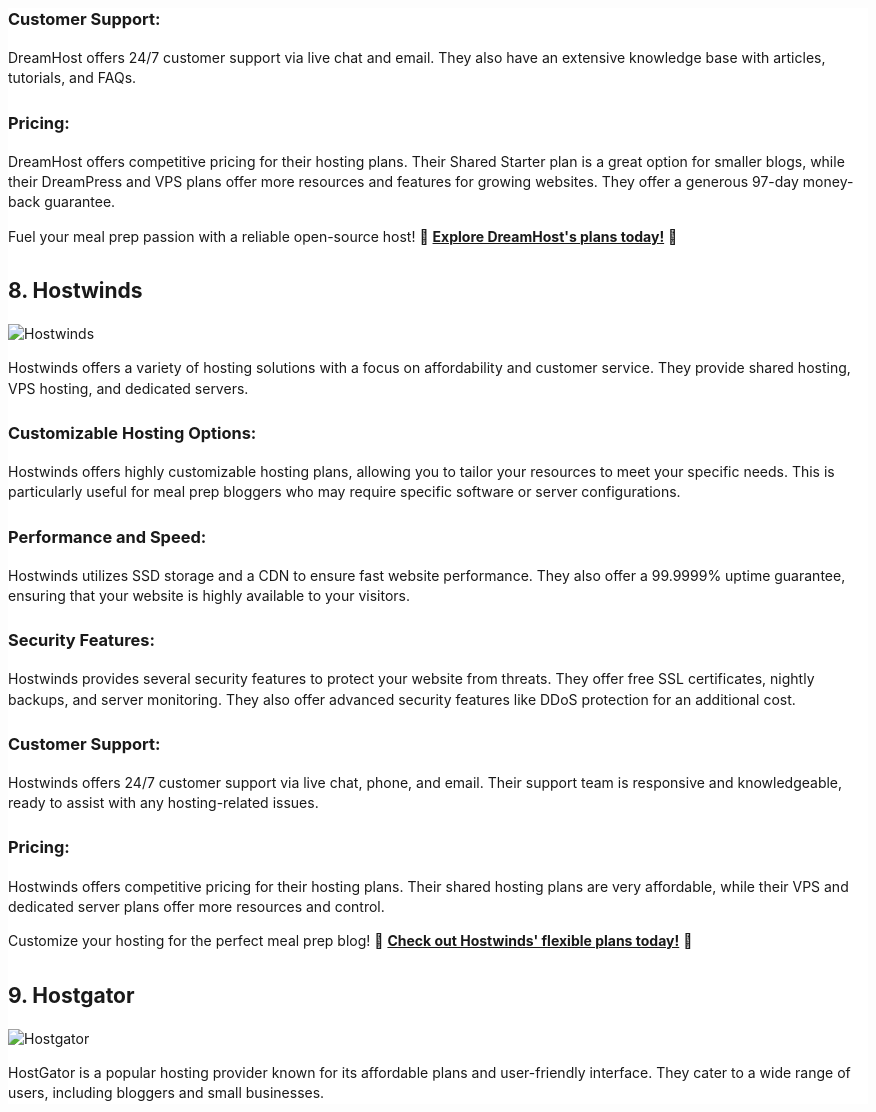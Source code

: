 ### Customer Support:
DreamHost offers 24/7 customer support via live chat and email. They also have an extensive knowledge base with articles, tutorials, and FAQs.

### Pricing:
DreamHost offers competitive pricing for their hosting plans. Their Shared Starter plan is a great option for smaller blogs, while their DreamPress and VPS plans offer more resources and features for growing websites. They offer a generous 97-day money-back guarantee.

Fuel your meal prep passion with a reliable open-source host! 🥗 [**Explore DreamHost's plans today!**](https://snipitx.com/dreamhost-jy) 🥗

## 8. Hostwinds

![Hostwinds](https://i.imgur.com/53aSNXx.jpeg "Hostwinds Hosting")

Hostwinds offers a variety of hosting solutions with a focus on affordability and customer service. They provide shared hosting, VPS hosting, and dedicated servers.

### Customizable Hosting Options:
Hostwinds offers highly customizable hosting plans, allowing you to tailor your resources to meet your specific needs. This is particularly useful for meal prep bloggers who may require specific software or server configurations.

### Performance and Speed:
Hostwinds utilizes SSD storage and a CDN to ensure fast website performance. They also offer a 99.9999% uptime guarantee, ensuring that your website is highly available to your visitors.

### Security Features:
Hostwinds provides several security features to protect your website from threats. They offer free SSL certificates, nightly backups, and server monitoring. They also offer advanced security features like DDoS protection for an additional cost.

### Customer Support:
Hostwinds offers 24/7 customer support via live chat, phone, and email. Their support team is responsive and knowledgeable, ready to assist with any hosting-related issues.

### Pricing:
Hostwinds offers competitive pricing for their hosting plans. Their shared hosting plans are very affordable, while their VPS and dedicated server plans offer more resources and control.

Customize your hosting for the perfect meal prep blog! 🍲 [**Check out Hostwinds' flexible plans today!**](https://snipitx.com/hostwinds-jy) 🍲

## 9. Hostgator

![Hostgator](https://i.imgur.com/BcVkH57.jpeg "Hostgator Hosting")

HostGator is a popular hosting provider known for its affordable plans and user-friendly interface. They cater to a wide range of users, including bloggers and small businesses.
